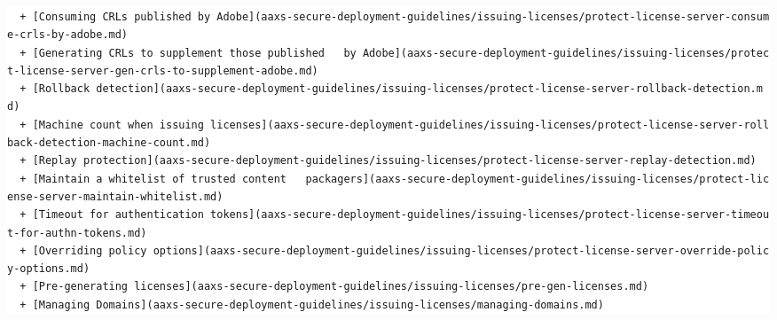       + [Consuming CRLs published by Adobe](aaxs-secure-deployment-guidelines/issuing-licenses/protect-license-server-consume-crls-by-adobe.md)
      + [Generating CRLs to supplement those published   by Adobe](aaxs-secure-deployment-guidelines/issuing-licenses/protect-license-server-gen-crls-to-supplement-adobe.md)
      + [Rollback detection](aaxs-secure-deployment-guidelines/issuing-licenses/protect-license-server-rollback-detection.md)
      + [Machine count when issuing licenses](aaxs-secure-deployment-guidelines/issuing-licenses/protect-license-server-rollback-detection-machine-count.md)
      + [Replay protection](aaxs-secure-deployment-guidelines/issuing-licenses/protect-license-server-replay-detection.md)
      + [Maintain a whitelist of trusted content   packagers](aaxs-secure-deployment-guidelines/issuing-licenses/protect-license-server-maintain-whitelist.md)
      + [Timeout for authentication tokens](aaxs-secure-deployment-guidelines/issuing-licenses/protect-license-server-timeout-for-authn-tokens.md)
      + [Overriding policy options](aaxs-secure-deployment-guidelines/issuing-licenses/protect-license-server-override-policy-options.md)
      + [Pre-generating licenses](aaxs-secure-deployment-guidelines/issuing-licenses/pre-gen-licenses.md)
      + [Managing Domains](aaxs-secure-deployment-guidelines/issuing-licenses/managing-domains.md)
